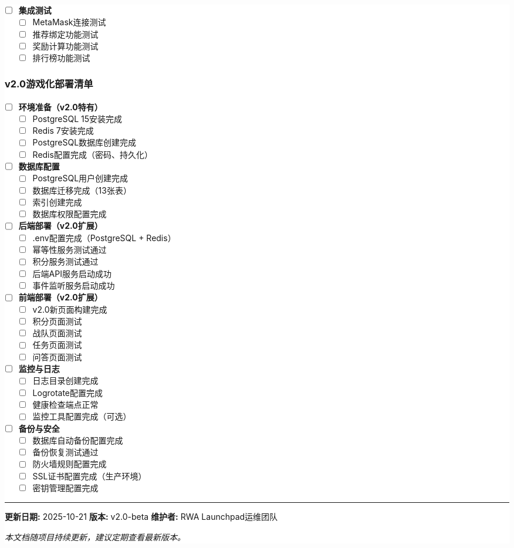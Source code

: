 - [ ] **集成测试**
  - [ ] MetaMask连接测试
  - [ ] 推荐绑定功能测试
  - [ ] 奖励计算功能测试
  - [ ] 排行榜功能测试

### v2.0游戏化部署清单

- [ ] **环境准备（v2.0特有）**
  - [ ] PostgreSQL 15安装完成
  - [ ] Redis 7安装完成
  - [ ] PostgreSQL数据库创建完成
  - [ ] Redis配置完成（密码、持久化）

- [ ] **数据库配置**
  - [ ] PostgreSQL用户创建完成
  - [ ] 数据库迁移完成（13张表）
  - [ ] 索引创建完成
  - [ ] 数据库权限配置完成

- [ ] **后端部署（v2.0扩展）**
  - [ ] .env配置完成（PostgreSQL + Redis）
  - [ ] 幂等性服务测试通过
  - [ ] 积分服务测试通过
  - [ ] 后端API服务启动成功
  - [ ] 事件监听服务启动成功

- [ ] **前端部署（v2.0扩展）**
  - [ ] v2.0新页面构建完成
  - [ ] 积分页面测试
  - [ ] 战队页面测试
  - [ ] 任务页面测试
  - [ ] 问答页面测试

- [ ] **监控与日志**
  - [ ] 日志目录创建完成
  - [ ] Logrotate配置完成
  - [ ] 健康检查端点正常
  - [ ] 监控工具配置完成（可选）

- [ ] **备份与安全**
  - [ ] 数据库自动备份配置完成
  - [ ] 备份恢复测试通过
  - [ ] 防火墙规则配置完成
  - [ ] SSL证书配置完成（生产环境）
  - [ ] 密钥管理配置完成

---

**更新日期:** 2025-10-21
**版本:** v2.0-beta
**维护者:** RWA Launchpad运维团队

*本文档随项目持续更新，建议定期查看最新版本。*
